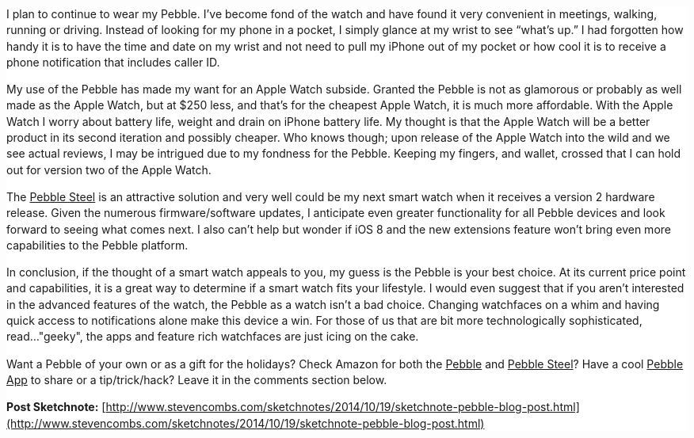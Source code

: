 I plan to continue to wear my Pebble. I’ve become fond of the watch and have found it very convenient in meetings, walking, running or driving. Instead of looking for my phone in a pocket, I simply glance at my wrist to see “what’s up.” I had forgotten how handy it is to have the time and date on my wrist and not need to pull my iPhone out of my pocket or how cool it is to receive a phone notification that includes caller ID.

My use of the Pebble has made my want for an Apple Watch subside. Granted the Pebble is not as glamorous or probably as well made as the Apple Watch, but at $250 less, and that’s for the cheapest Apple Watch, it is much more affordable. With the Apple Watch I worry about battery life, weight and drain on iPhone battery life. My thought is that the Apple Watch will be a better product in its second iteration and possibly cheaper. Who knows though; upon release of the Apple Watch into the wild and we see actual reviews, I may be intrigued due to my fondness for the Pebble. Keeping my fingers, and wallet, crossed that I can hold out for version two of the Apple Watch.

The [Pebble Steel](http://www.amazon.com/gp/product/B00IVX0XGO/ref=as_li_ss_tl?ie=UTF8&camp=1789&creative=390957&creativeASIN=B00IVX0XGO&linkCode=as2&tag=stevenccom-20) is an attractive solution and very well could be my next smart watch when it receives a version 2 hardware release. Given the numerous firmware/software updates, I anticipate even greater functionality for all Pebble devices and look forward to seeing what comes next. I also can’t help but wonder if iOS 8 and the new extensions feature won’t bring even more capabilities to the Pebble platform.

In conclusion, if the thought of a smart watch appeals to you, my guess is the Pebble is your best choice. At its current price point and capabilities, it is a great way to determine if a smart watch fits your lifestyle. I would even suggest that if you aren’t interested in the advanced features of the watch, the Pebble as a watch isn’t a bad choice. Changing watchfaces on a whim and having quick access to notifications alone make this device a win. For those of us that are bit more technologically sophisticated, read…"geeky", the apps and feature rich watchfaces are just icing on the cake.

Want a Pebble of your own or as a gift for the holidays? Check Amazon for both the [Pebble](http://www.amazon.com/gp/product/B00BKEQBI0/ref=as_li_ss_tl?ie=UTF8&camp=1789&creative=390957&creativeASIN=B00BKEQBI0&linkCode=as2&tag=stevenccom-20) and [Pebble Steel](http://www.amazon.com/gp/product/B00IVX0XGO/ref=as_li_ss_tl?ie=UTF8&camp=1789&creative=390957&creativeASIN=B00IVX0XGO&linkCode=as2&tag=stevenccom-20)? Have a cool [Pebble App](https://play.google.com/store/apps/details?id=com.getpebble.android&hl=en) to share or a tip/trick/hack? Leave it in the comments section below.

**Post Sketchnote:** [http://www.stevencombs.com/sketchnotes/2014/10/19/sketchnote-pebble-blog-post.html](http://www.stevencombs.com/sketchnotes/2014/10/19/sketchnote-pebble-blog-post.html)
